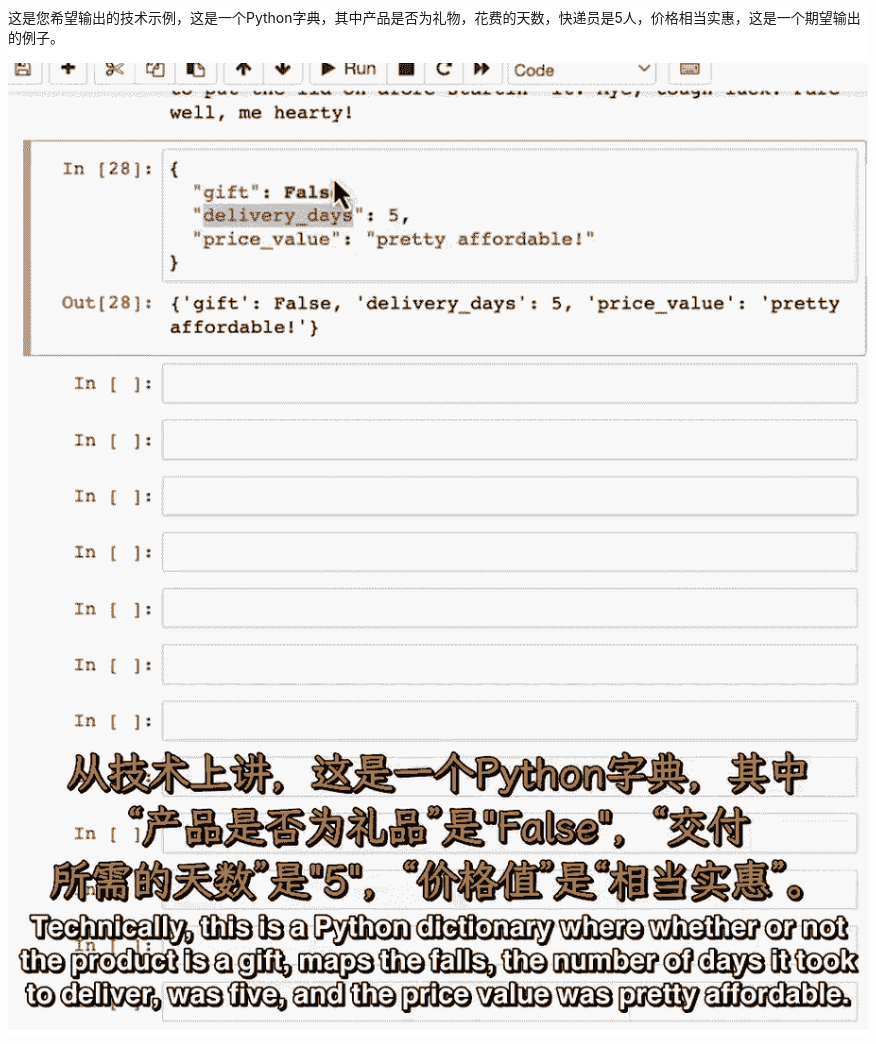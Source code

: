 这是您希望输出的技术示例，这是一个Python字典，其中产品是否为礼物，花费的天数，快递员是5人，价格相当实惠，这是一个期望输出的例子。



![](img/f5b781dc791e91ed41bc97e6c7e7e36f_142.png)
